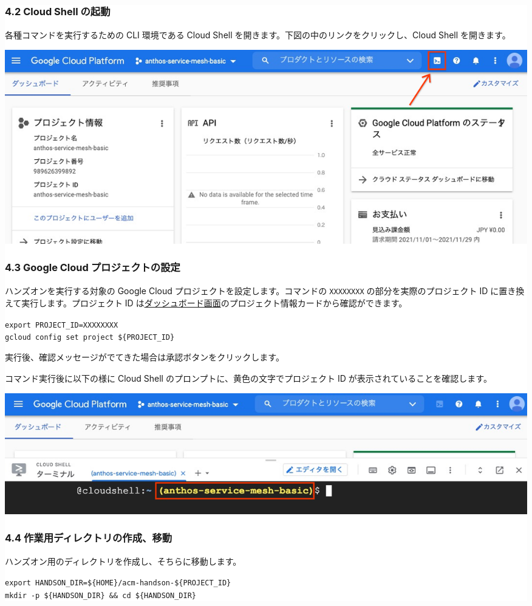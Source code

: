 ### 4.2 Cloud Shell の起動

各種コマンドを実行するための CLI 環境である Cloud Shell を開きます。下図の中のリンクをクリックし、Cloud Shell を開きます。

![Open Cloud Shell](assets/open-cloud-shell.png)

### 4.3 Google Cloud プロジェクトの設定

ハンズオンを実行する対象の Google Cloud プロジェクトを設定します。コマンドの `XXXXXXXX` の部分を実際のプロジェクト ID に置き換えて実行します。プロジェクト ID は[ダッシュボード画面](https://console.cloud.google.com/home/dashboard)のプロジェクト情報カードから確認ができます。

```shell
export PROJECT_ID=XXXXXXXX
gcloud config set project ${PROJECT_ID}
```

実行後、確認メッセージがでてきた場合は承認ボタンをクリックします。

コマンド実行後に以下の様に Cloud Shell のプロンプトに、黄色の文字でプロジェクト ID が表示されていることを確認します。

![Prompt with Project ID](assets/prompt-with-project-id.png)

### 4.4 作業用ディレクトリの作成、移動

ハンズオン用のディレクトリを作成し、そちらに移動します。

```shell
export HANDSON_DIR=${HOME}/acm-handson-${PROJECT_ID}
mkdir -p ${HANDSON_DIR} && cd ${HANDSON_DIR}
```
